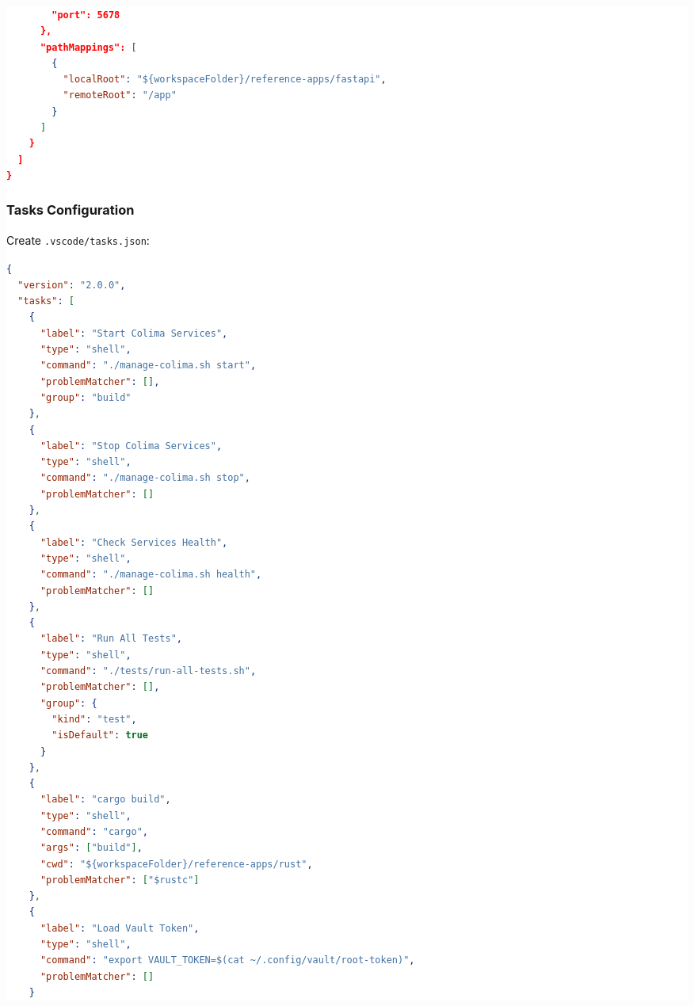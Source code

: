```json
        "port": 5678
      },
      "pathMappings": [
        {
          "localRoot": "${workspaceFolder}/reference-apps/fastapi",
          "remoteRoot": "/app"
        }
      ]
    }
  ]
}
```

### Tasks Configuration

Create `.vscode/tasks.json`:

```json
{
  "version": "2.0.0",
  "tasks": [
    {
      "label": "Start Colima Services",
      "type": "shell",
      "command": "./manage-colima.sh start",
      "problemMatcher": [],
      "group": "build"
    },
    {
      "label": "Stop Colima Services",
      "type": "shell",
      "command": "./manage-colima.sh stop",
      "problemMatcher": []
    },
    {
      "label": "Check Services Health",
      "type": "shell",
      "command": "./manage-colima.sh health",
      "problemMatcher": []
    },
    {
      "label": "Run All Tests",
      "type": "shell",
      "command": "./tests/run-all-tests.sh",
      "problemMatcher": [],
      "group": {
        "kind": "test",
        "isDefault": true
      }
    },
    {
      "label": "cargo build",
      "type": "shell",
      "command": "cargo",
      "args": ["build"],
      "cwd": "${workspaceFolder}/reference-apps/rust",
      "problemMatcher": ["$rustc"]
    },
    {
      "label": "Load Vault Token",
      "type": "shell",
      "command": "export VAULT_TOKEN=$(cat ~/.config/vault/root-token)",
      "problemMatcher": []
    }
```